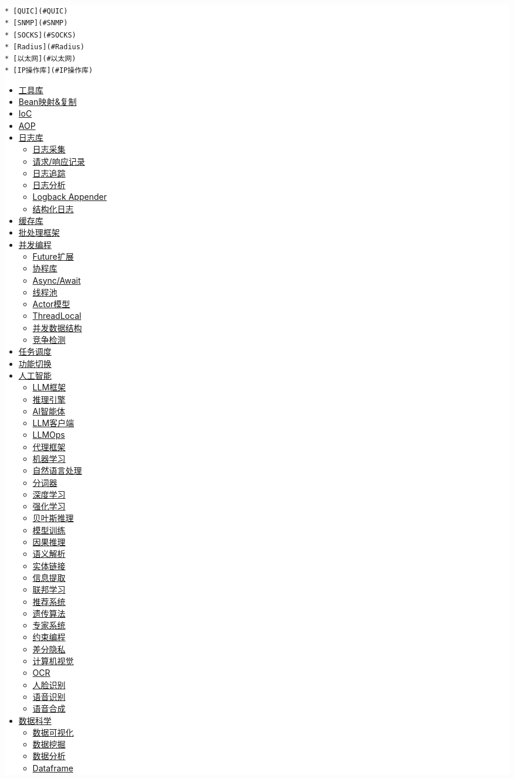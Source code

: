     * [QUIC](#QUIC)
    * [SNMP](#SNMP)
    * [SOCKS](#SOCKS)
    * [Radius](#Radius)
    * [以太网](#以太网)
    * [IP操作库](#IP操作库)
* [工具库](#工具库)
* [Bean映射&复制](#Bean映射复制)
* [IoC](#IoC)
* [AOP](#AOP)
* [日志库](#日志库)
    * [日志采集](#日志采集)
    * [请求/响应记录](#请求响应记录)
    * [日志追踪](#日志追踪)
    * [日志分析](#日志分析)
    * [Logback Appender](#Logback-Appender)
    * [结构化日志](#结构化日志)
* [缓存库](#缓存库)
* [批处理框架](#批处理框架)
* [并发编程](#并发编程)
    * [Future扩展](#Future扩展)
    * [协程库](#协程库)
    * [Async/Await](#AsyncAwait)
    * [线程池](#线程池)
    * [Actor模型](#Actor模型)
    * [ThreadLocal](#ThreadLocal)
    * [并发数据结构](#并发数据结构)
    * [竞争检测](#竞争检测)
* [任务调度](#任务调度)
* [功能切换](#功能切换)
* [人工智能](#人工智能)
    * [LLM框架](#LLM框架)
    * [推理引擎](#推理引擎)
    * [AI智能体](#AI智能体)
    * [LLM客户端](#LLM客户端)
    * [LLMOps](#LLMOps)
    * [代理框架](#代理框架)
    * [机器学习](#机器学习)
    * [自然语言处理](#自然语言处理)
    * [分词器](#分词器)
    * [深度学习](#深度学习)
    * [强化学习](#强化学习)
    * [贝叶斯推理](#贝叶斯推理)
    * [模型训练](#模型训练)
    * [因果推理](#因果推理)
    * [语义解析](#语义解析)
    * [实体链接](#实体链接)
    * [信息提取](#信息提取)
    * [联邦学习](#联邦学习)
    * [推荐系统](#推荐系统)
    * [遗传算法](#遗传算法)
    * [专家系统](#专家系统)
    * [约束编程](#约束编程)
    * [差分隐私](#差分隐私)
    * [计算机视觉](#计算机视觉)
    * [OCR](#OCR)
    * [人脸识别](#人脸识别)
    * [语音识别](#语音识别)
    * [语音合成](#语音合成)
* [数据科学](#数据科学)
    * [数据可视化](#数据可视化)
    * [数据挖掘](#数据挖掘)
    * [数据分析](#数据分析)
    * [Dataframe](#Dataframe)